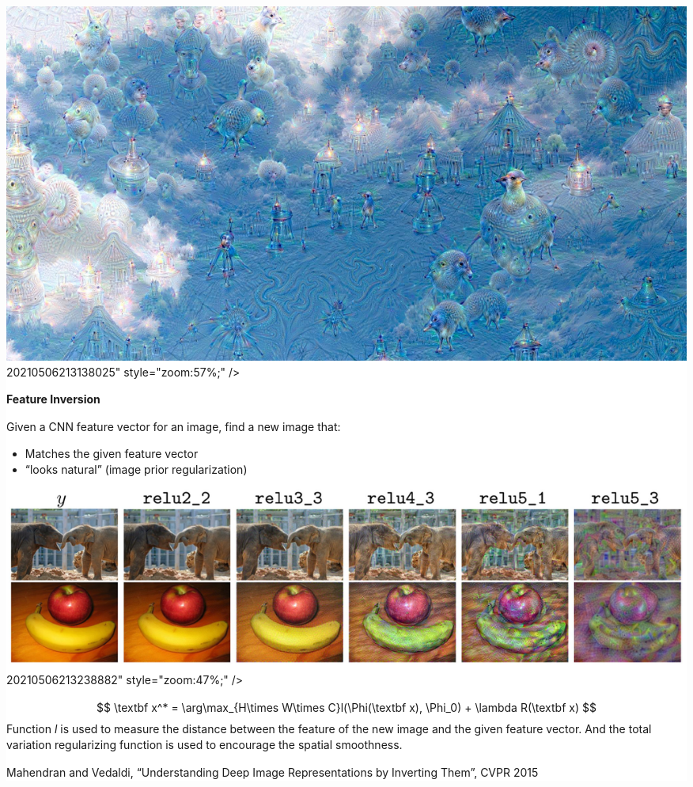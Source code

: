 ![](/img/Notes/2023-05/cs231n/image-20210506213138025.png)20210506213138025" style="zoom:57%;" />

**Feature Inversion**

Given a CNN feature vector for an image, find a new image that:

- Matches the given feature vector
- “looks natural” (image prior regularization)

![](/img/Notes/2023-05/cs231n/image-20210506213238882.png)20210506213238882" style="zoom:47%;" />

$$
\textbf x^* = \arg\max_{H\times W\times C}l(\Phi(\textbf x), \Phi_0) + \lambda R(\textbf x)
$$
Function $l$ is used to measure the distance between the feature of the new image and the given feature vector. And the total variation regularizing function is used to encourage the spatial smoothness.

Mahendran and Vedaldi, “Understanding Deep Image Representations by Inverting Them”, CVPR 2015
